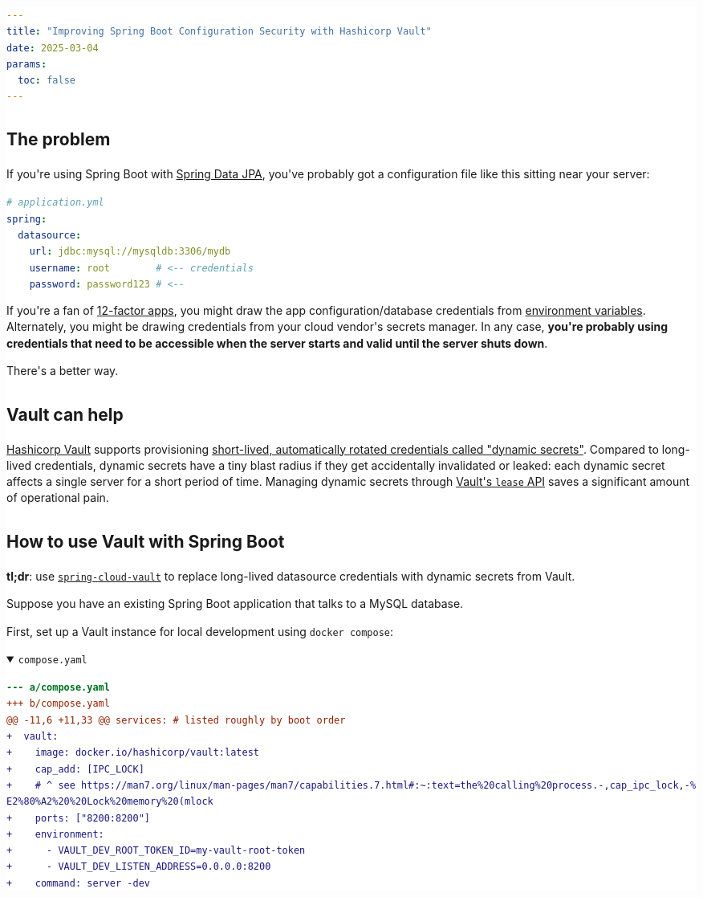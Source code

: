 ```yaml
---
title: "Improving Spring Boot Configuration Security with Hashicorp Vault"
date: 2025-03-04
params:
  toc: false
---
```


## The problem

If you're using Spring Boot with [Spring Data JPA](https://spring.io/projects/spring-data-jpa), you've probably got a configuration file like this sitting near your server:

```yaml
# application.yml
spring:
  datasource:
    url: jdbc:mysql://mysqldb:3306/mydb
    username: root        # <-- credentials
    password: password123 # <--
```

If you're a fan of [12-factor apps][12factor], you might draw the app configuration/database credentials from [environment variables][env-vars].
Alternately, you might be drawing credentials from your cloud vendor's secrets manager.
In any case, **you're probably using credentials that need to be accessible when the server starts and valid until the server shuts down**.

There's a better way.

## Vault can help

[Hashicorp Vault][vault] supports provisioning [short-lived, automatically rotated credentials called "dynamic secrets"](https://www.vaultproject.io/use-cases/dynamic-secrets).
Compared to long-lived credentials, dynamic secrets have a tiny blast radius if they get accidentally invalidated or leaked: each dynamic secret affects a single server for a short period of time.
Managing dynamic secrets through [Vault's `lease` API][vault-lease] saves a significant amount of operational pain.

## How to use Vault with Spring Boot

**tl;dr**: use [`spring-cloud-vault`][spring-vault-site] to replace long-lived datasource credentials with  dynamic secrets from Vault.


Suppose you have an existing Spring Boot application that talks to a MySQL database.



First, set up a Vault instance for local development using `docker compose`:

<details open><summary><code>compose.yaml</code></summary>

```diff
--- a/compose.yaml
+++ b/compose.yaml
@@ -11,6 +11,33 @@ services: # listed roughly by boot order
+  vault:
+    image: docker.io/hashicorp/vault:latest
+    cap_add: [IPC_LOCK]
+    # ^ see https://man7.org/linux/man-pages/man7/capabilities.7.html#:~:text=the%20calling%20process.-,cap_ipc_lock,-%E2%80%A2%20%20Lock%20memory%20(mlock
+    ports: ["8200:8200"]
+    environment:
+      - VAULT_DEV_ROOT_TOKEN_ID=my-vault-root-token
+      - VAULT_DEV_LISTEN_ADDRESS=0.0.0.0:8200
+    command: server -dev
```

[vault-lease]: https://developer.hashicorp.com/vault/docs/concepts/lease#lease-durations-and-renewal
[spring-vault-lease]: https://cloud.spring.io/spring-cloud-vault/reference/html/#vault-lease-renewal:~:text=it%20is%20valid.-,Spring%20Cloud%20Vault%20maintains,tokens%20and%20renewable%20leases.,-Secret%20service%20and
[vault]: https://www.vaultproject.io/
[spring-app-prop-locs]: https://docs.spring.io/spring-boot/reference/features/external-config.html#features.external-config.files
[env-vars]: https://docs.spring.io/spring-boot/reference/features/external-config.html#features.external-config.typesafe-configuration-properties.relaxed-binding.environment-variables
[12factor]: https://12factor.net/config
[spring-vault-db-backend]: https://cloud.spring.io/spring-cloud-vault/reference/html/#vault.config.backends.database
[spring-vault-authn]: https://cloud.spring.io/spring-cloud-vault/reference/html/#vault.config.authentication
[vault-authn]: https://developer.hashicorp.com/vault/docs/auth
[spring-vault-repo]: https://github.com/spring-cloud/spring-cloud-vault
[spring-vault-site]: https://cloud.spring.io/spring-cloud-vault/
[vault-lease]: https://developer.hashicorp.com/vault/docs/concepts/lease
[vault-mysql]: https://developer.hashicorp.com/vault/docs/secrets/databases/mysql-maria
[spring.config.import]: https://docs.spring.io/spring-cloud-vault/reference/quickstart.html#:~:text=spring.config.import%20mounts%20vault%20as%20propertysource%20using%20all%20enabled%20secret%20backends%20(key-value%20enabled%20by%20default)
[spring-vault-renew-lease]: https://cloud.spring.io/spring-cloud-vault/reference/html/#:~:text=lease%20renewal%20and%20revocation%20is%20enabled%20by%20default
[vault-auth-methods]: https://developer.hashicorp.com/vault/docs/auth#:~:text=in%20most%20cases%2C%20vault%20will%20delegate%20the%20authentication%20administration%20and%20decision%20to%20the%20relevant%20configured%20external%20auth%20method%20(e.g.%2C%20amazon%20web%20services%2C%20github%2C%20google%20cloud%20platform%2C%20kubernetes%2C%20microsoft%20azure%2C%20okta%20...)
